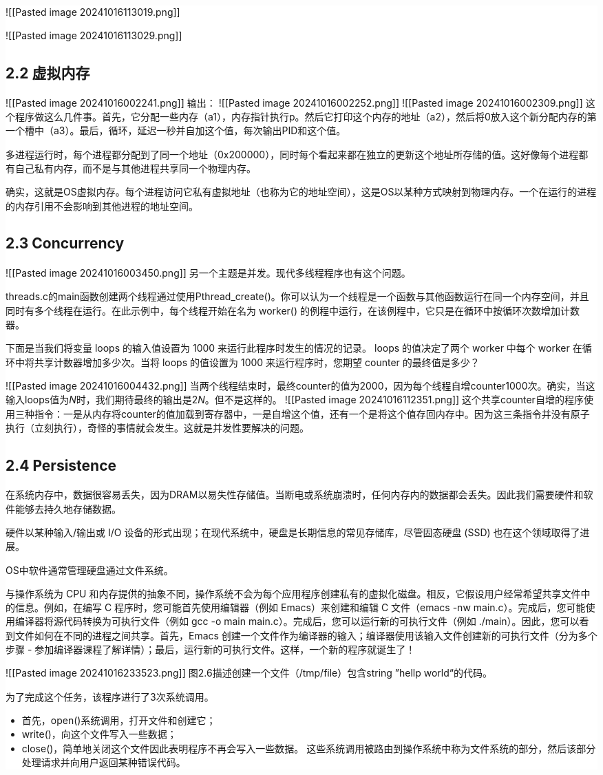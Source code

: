 ![[Pasted image 20241016113019.png]]

![[Pasted image 20241016113029.png]]

## 2.2 虚拟内存
![[Pasted image 20241016002241.png]]
输出：
![[Pasted image 20241016002252.png]]
![[Pasted image 20241016002309.png]]
这个程序做这么几件事。首先，它分配一些内存（a1），内存指针执行p。然后它打印这个内存的地址（a2），然后将0放入这个新分配内存的第一个槽中（a3）。最后，循环，延迟一秒并自加这个值，每次输出PID和这个值。

多进程运行时，每个进程都分配到了同一个地址（0x200000），同时每个看起来都在独立的更新这个地址所存储的值。这好像每个进程都有自己私有内存，而不是与其他进程共享同一个物理内存。

确实，这就是OS虚拟内存。每个进程访问它私有虚拟地址（也称为它的地址空间），这是OS以某种方式映射到物理内存。一个在运行的进程的内存引用不会影响到其他进程的地址空间。

## 2.3 Concurrency
![[Pasted image 20241016003450.png]]
另一个主题是并发。现代多线程程序也有这个问题。

threads.c的main函数创建两个线程通过使用Pthread_create()。你可以认为一个线程是一个函数与其他函数运行在同一个内存空间，并且同时有多个线程在运行。在此示例中，每个线程开始在名为 worker() 的例程中运行，在该例程中，它只是在循环中按循环次数增加计数器。

下面是当我们将变量 loops 的输入值设置为 1000 来运行此程序时发生的情况的记录。 loops 的值决定了两个 worker 中每个 worker 在循环中将共享计数器增加多少次。当将 loops 的值设置为 1000 来运行程序时，您期望 counter 的最终值是多少？

![[Pasted image 20241016004432.png]]
当两个线程结束时，最终counter的值为2000，因为每个线程自增counter1000次。确实，当这输入loops值为$N$时，我们期待最终的输出是$2N$。但不是这样的。
![[Pasted image 20241016112351.png]]
这个共享counter自增的程序使用三种指令：一是从内存将counter的值加载到寄存器中，一是自增这个值，还有一个是将这个值存回内存中。因为这三条指令并没有原子执行（立刻执行），奇怪的事情就会发生。这就是并发性要解决的问题。


## 2.4 Persistence
在系统内存中，数据很容易丢失，因为DRAM以易失性存储值。当断电或系统崩溃时，任何内存内的数据都会丢失。因此我们需要硬件和软件能够去持久地存储数据。

硬件以某种输入/输出或 I/O 设备的形式出现；在现代系统中，硬盘是长期信息的常见存储库，尽管固态硬盘 (SSD) 也在这个领域取得了进展。

OS中软件通常管理硬盘通过文件系统。

与操作系统为 CPU 和内存提供的抽象不同，操作系统不会为每个应用程序创建私有的虚拟化磁盘。相反，它假设用户经常希望共享文件中的信息。例如，在编写 C 程序时，您可能首先使用编辑器（例如 Emacs）来创建和编辑 C 文件（emacs -nw main.c）。完成后，您可能使用编译器将源代码转换为可执行文件（例如 gcc -o main main.c）。完成后，您可以运行新的可执行文件（例如 ./main）。因此，您可以看到文件如何在不同的进程之间共享。首先，Emacs 创建一个文件作为编译器的输入；编译器使用该输入文件创建新的可执行文件（分为多个步骤 - 参加编译器课程了解详情）；最后，运行新的可执行文件。这样，一个新的程序就诞生了！

![[Pasted image 20241016233523.png]]
图2.6描述创建一个文件（/tmp/file）包含string ”hellp world“的代码。

为了完成这个任务，该程序进行了3次系统调用。
- 首先，open()系统调用，打开文件和创建它；
- write()，向这个文件写入一些数据；
- close()，简单地关闭这个文件因此表明程序不再会写入一些数据。
这些系统调用被路由到操作系统中称为文件系统的部分，然后该部分处理请求并向用户返回某种错误代码。
